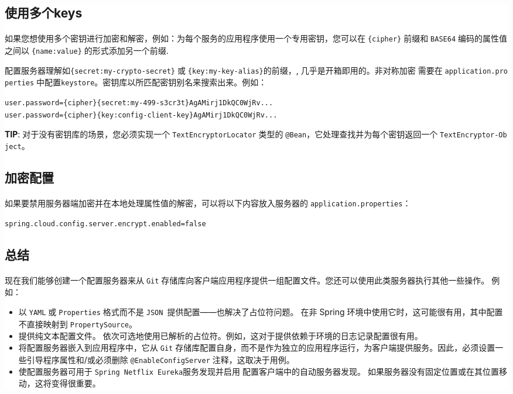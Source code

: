 ## 使用多个keys

如果您想使用多个密钥进行加密和解密，例如：为每个服务的应用程序使用一个专用密钥，您可以在 `{cipher}` 前缀和 `BASE64` 编码的属性值之间以 `{name:value}` 的形式添加另一个前缀. 

配置服务器理解如`{secret:my-crypto-secret}` 或 `{key:my-key-alias}`的前缀，, 几乎是开箱即用的。非对称加密 需要在 `application.properties` 中配置`keystore`。密钥库以所匹配密钥别名来搜索出来。例如：

```properties
user.password={cipher}{secret:my-499-s3cr3t}AgAMirj1DkQC0WjRv...
user.password={cipher}{key:config-client-key}AgAMirj1DkQC0WjRv...
```

**TIP**: 对于没有密钥库的场景，您必须实现一个 `TextEncryptorLocator` 类型的 `@Bean`，它处理查找并为每个密钥返回一个 `TextEncryptor-Object`。

## 加密配置

如果要禁用服务器端加密并在本地处理属性值的解密，可以将以下内容放入服务器的 `application.properties`：

```properites
spring.cloud.config.server.encrypt.enabled=false
```

## 总结

现在我们能够创建一个配置服务器来从 `Git` 存储库向客户端应用程序提供一组配置文件。您还可以使用此类服务​​器执行其他一些操作。 例如： 

- 以 `YAML` 或 `Properties` 格式而不是 `JSON `提供配置——也解决了占位符问题。 在非 Spring 环境中使用它时，这可能很有用，其中配置不直接映射到 `PropertySource`。
- 提供纯文本配置文件。 依次可选地使用已解析的占位符。例如，这对于提供依赖于环境的日志记录配置很有用。
- 将配置服务器嵌入到应用程序中，它从 `Git` 存储库配置自身，而不是作为独立的应用程序运行，为客户端提供服务。因此，必须设置一些引导程序属性和/或必须删除 `@EnableConfigServer` 注释，这取决于用例。
- 使配置服务器可用于 `Spring Netflix Eureka`服务发现并启用 配置客户端中的自动服务器发现。 如果服务器没有固定位置或在其位置移动，这将变得很重要。
